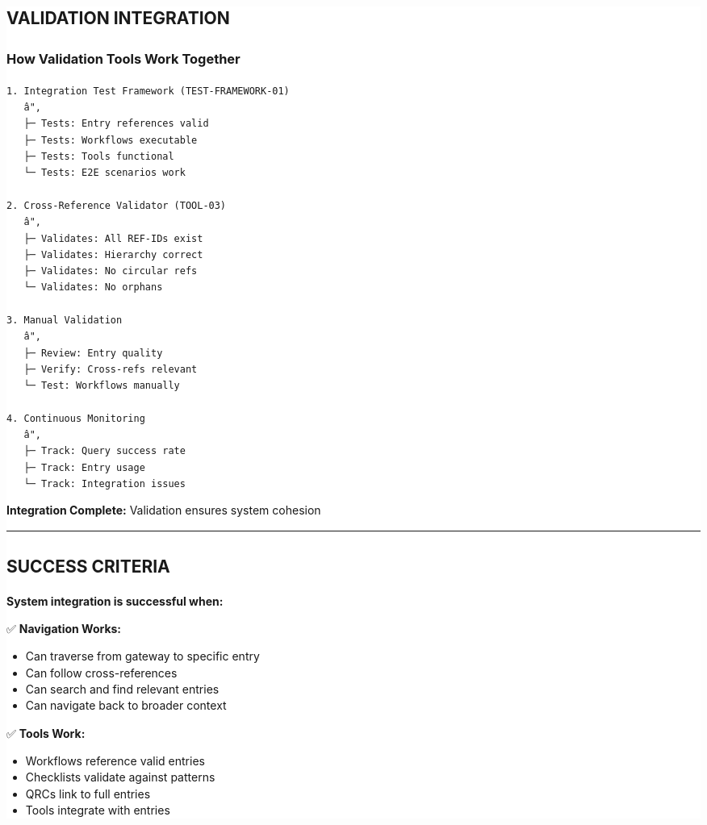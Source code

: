 ## VALIDATION INTEGRATION

### How Validation Tools Work Together

```
1. Integration Test Framework (TEST-FRAMEWORK-01)
   â"‚
   ├─ Tests: Entry references valid
   ├─ Tests: Workflows executable
   ├─ Tests: Tools functional
   └─ Tests: E2E scenarios work
   
2. Cross-Reference Validator (TOOL-03)
   â"‚
   ├─ Validates: All REF-IDs exist
   ├─ Validates: Hierarchy correct
   ├─ Validates: No circular refs
   └─ Validates: No orphans
   
3. Manual Validation
   â"‚
   ├─ Review: Entry quality
   ├─ Verify: Cross-refs relevant
   └─ Test: Workflows manually
   
4. Continuous Monitoring
   â"‚
   ├─ Track: Query success rate
   ├─ Track: Entry usage
   └─ Track: Integration issues
```

**Integration Complete:** Validation ensures system cohesion

---

## SUCCESS CRITERIA

**System integration is successful when:**

✅ **Navigation Works:**
- Can traverse from gateway to specific entry
- Can follow cross-references
- Can search and find relevant entries
- Can navigate back to broader context

✅ **Tools Work:**
- Workflows reference valid entries
- Checklists validate against patterns
- QRCs link to full entries
- Tools integrate with entries
